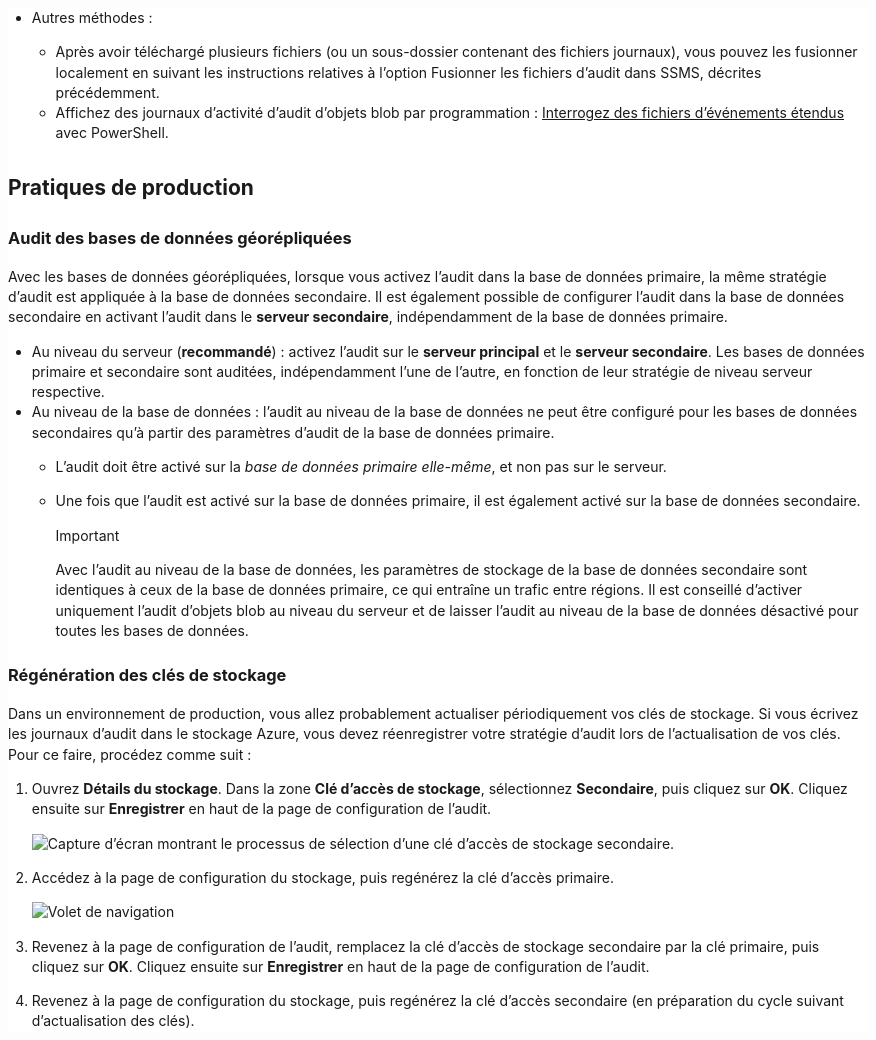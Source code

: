 - Autres méthodes :

  - Après avoir téléchargé plusieurs fichiers (ou un sous-dossier contenant des fichiers journaux), vous pouvez les fusionner localement en suivant les instructions relatives à l’option Fusionner les fichiers d’audit dans SSMS, décrites précédemment.
  - Affichez des journaux d’activité d’audit d’objets blob par programmation : [Interrogez des fichiers d’événements étendus](https://sqlscope.wordpress.com/2014/11/15/reading-extended-event-files-using-client-side-tools-only/) avec PowerShell.

## <a name="production-practices"></a><a id="production-practices"></a>Pratiques de production


### <a name="auditing-geo-replicated-databases"></a>Audit des bases de données géorépliquées

Avec les bases de données géorépliquées, lorsque vous activez l’audit dans la base de données primaire, la même stratégie d’audit est appliquée à la base de données secondaire. Il est également possible de configurer l’audit dans la base de données secondaire en activant l’audit dans le **serveur secondaire**, indépendamment de la base de données primaire.

- Au niveau du serveur (**recommandé**) : activez l’audit sur le **serveur principal** et le **serveur secondaire**. Les bases de données primaire et secondaire sont auditées, indépendamment l’une de l’autre, en fonction de leur stratégie de niveau serveur respective.
- Au niveau de la base de données : l’audit au niveau de la base de données ne peut être configuré pour les bases de données secondaires qu’à partir des paramètres d’audit de la base de données primaire.
  - L’audit doit être activé sur la *base de données primaire elle-même*, et non pas sur le serveur.
  - Une fois que l’audit est activé sur la base de données primaire, il est également activé sur la base de données secondaire.

    > [!IMPORTANT]
    > Avec l’audit au niveau de la base de données, les paramètres de stockage de la base de données secondaire sont identiques à ceux de la base de données primaire, ce qui entraîne un trafic entre régions. Il est conseillé d’activer uniquement l’audit d’objets blob au niveau du serveur et de laisser l’audit au niveau de la base de données désactivé pour toutes les bases de données.

### <a name="storage-key-regeneration"></a>Régénération des clés de stockage

Dans un environnement de production, vous allez probablement actualiser périodiquement vos clés de stockage. Si vous écrivez les journaux d’audit dans le stockage Azure, vous devez réenregistrer votre stratégie d’audit lors de l’actualisation de vos clés. Pour ce faire, procédez comme suit :

1. Ouvrez **Détails du stockage**. Dans la zone **Clé d’accès de stockage**, sélectionnez **Secondaire**, puis cliquez sur **OK**. Cliquez ensuite sur **Enregistrer** en haut de la page de configuration de l’audit.

    ![Capture d’écran montrant le processus de sélection d’une clé d’accès de stockage secondaire.](./media/auditing-overview/5_auditing_get_started_storage_key_regeneration.png)
2. Accédez à la page de configuration du stockage, puis regénérez la clé d’accès primaire.

    ![Volet de navigation](./media/auditing-overview/6_auditing_get_started_regenerate_key.png)
3. Revenez à la page de configuration de l’audit, remplacez la clé d’accès de stockage secondaire par la clé primaire, puis cliquez sur **OK**. Cliquez ensuite sur **Enregistrer** en haut de la page de configuration de l’audit.
4. Revenez à la page de configuration du stockage, puis regénérez la clé d’accès secondaire (en préparation du cycle suivant d’actualisation des clés).
